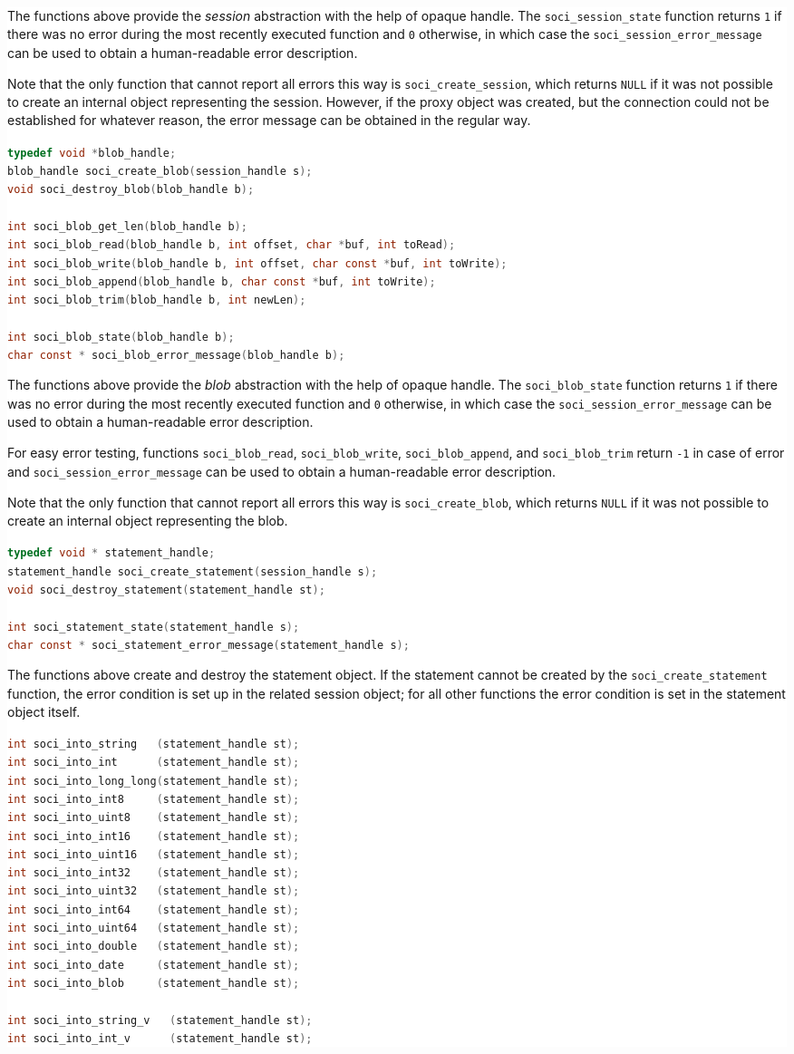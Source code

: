 The functions above provide the *session* abstraction with the help of opaque handle. The `soci_session_state` function returns `1` if there was no error during the most recently executed function and `0` otherwise, in which case the `soci_session_error_message` can be used to obtain a human-readable error description.

Note that the only function that cannot report all errors this way is `soci_create_session`, which returns `NULL` if it was not possible to create an internal object representing the session. However, if the proxy object was created, but the connection could not be established for whatever reason, the error message can be obtained in the regular way.

```c
typedef void *blob_handle;
blob_handle soci_create_blob(session_handle s);
void soci_destroy_blob(blob_handle b);

int soci_blob_get_len(blob_handle b);
int soci_blob_read(blob_handle b, int offset, char *buf, int toRead);
int soci_blob_write(blob_handle b, int offset, char const *buf, int toWrite);
int soci_blob_append(blob_handle b, char const *buf, int toWrite);
int soci_blob_trim(blob_handle b, int newLen);

int soci_blob_state(blob_handle b);
char const * soci_blob_error_message(blob_handle b);
```

The functions above provide the *blob* abstraction with the help of opaque handle. The `soci_blob_state` function returns `1` if there was no error during the most recently executed function and `0` otherwise, in which case the `soci_session_error_message` can be used to obtain a human-readable error description.

For easy error testing, functions `soci_blob_read`, `soci_blob_write`, `soci_blob_append`, and `soci_blob_trim` return `-1` in case of error and `soci_session_error_message` can be used to obtain a human-readable error description.

Note that the only function that cannot report all errors this way is `soci_create_blob`, which returns `NULL` if it was not possible to create an internal object representing the blob.

```c
typedef void * statement_handle;
statement_handle soci_create_statement(session_handle s);
void soci_destroy_statement(statement_handle st);

int soci_statement_state(statement_handle s);
char const * soci_statement_error_message(statement_handle s);
```

The functions above create and destroy the statement object. If the statement cannot be created by the `soci_create_statement` function, the error condition is set up in the related session object; for all other functions the error condition is set in the statement object itself.

```c
int soci_into_string   (statement_handle st);
int soci_into_int      (statement_handle st);
int soci_into_long_long(statement_handle st);
int soci_into_int8     (statement_handle st);
int soci_into_uint8    (statement_handle st);
int soci_into_int16    (statement_handle st);
int soci_into_uint16   (statement_handle st);
int soci_into_int32    (statement_handle st);
int soci_into_uint32   (statement_handle st);
int soci_into_int64    (statement_handle st);
int soci_into_uint64   (statement_handle st);
int soci_into_double   (statement_handle st);
int soci_into_date     (statement_handle st);
int soci_into_blob     (statement_handle st);

int soci_into_string_v   (statement_handle st);
int soci_into_int_v      (statement_handle st);
```